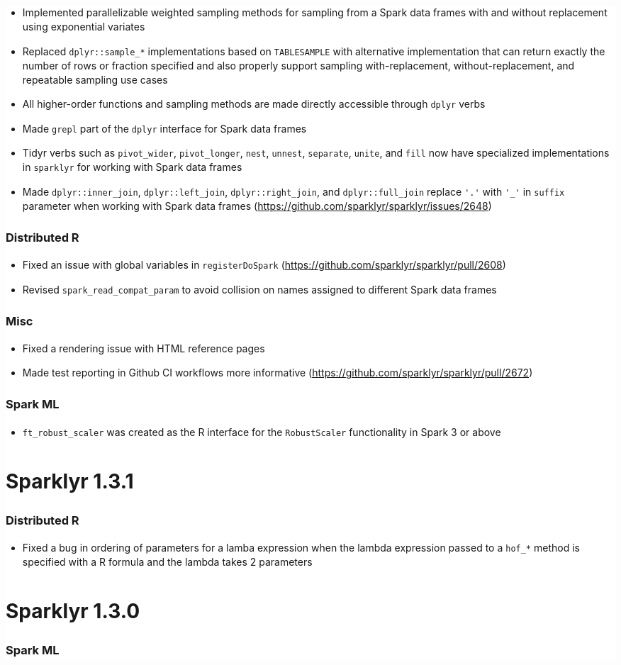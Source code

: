 - Implemented parallelizable weighted sampling methods for sampling from a Spark
  data frames with and without replacement using exponential variates

- Replaced `dplyr::sample_*` implementations based on `TABLESAMPLE` with
  alternative implementation that can return exactly the number of rows or
  fraction specified and also properly support sampling with-replacement,
  without-replacement, and repeatable sampling use cases

- All higher-order functions and sampling methods are made directly accessible
  through `dplyr` verbs

- Made `grepl` part of the `dplyr` interface for Spark data frames

- Tidyr verbs such as `pivot_wider`, `pivot_longer`, `nest`, `unnest`,
  `separate`, `unite`, and `fill` now have specialized implementations in
  `sparklyr` for working with Spark data frames

- Made `dplyr::inner_join`, `dplyr::left_join`, `dplyr::right_join`, and
  `dplyr::full_join` replace `'.'` with `'_'` in `suffix` parameter when working
  with Spark data frames (https://github.com/sparklyr/sparklyr/issues/2648)

### Distributed R

- Fixed an issue with global variables in `registerDoSpark`
  (https://github.com/sparklyr/sparklyr/pull/2608)

- Revised `spark_read_compat_param` to avoid collision on names assigned to
  different Spark data frames

### Misc

- Fixed a rendering issue with HTML reference pages

- Made test reporting in Github CI workflows more informative
  (https://github.com/sparklyr/sparklyr/pull/2672)

### Spark ML

- `ft_robust_scaler` was created as the R interface for the `RobustScaler`
  functionality in Spark 3 or above

# Sparklyr 1.3.1

### Distributed R

- Fixed a bug in ordering of parameters for a lamba expression when the lambda
  expression passed to a `hof_*` method is specified with a R formula and the
  lambda takes 2 parameters

# Sparklyr 1.3.0

### Spark ML
